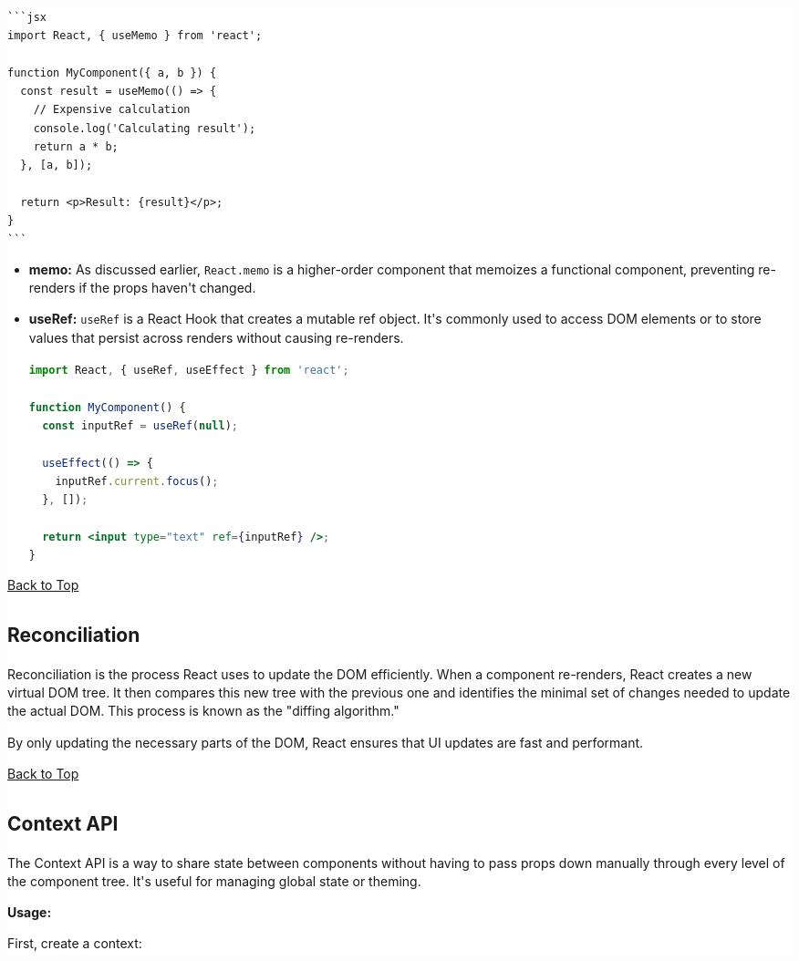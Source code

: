     ```jsx
    import React, { useMemo } from 'react';

    function MyComponent({ a, b }) {
      const result = useMemo(() => {
        // Expensive calculation
        console.log('Calculating result');
        return a * b;
      }, [a, b]);

      return <p>Result: {result}</p>;
    }
    ```

-   **memo:** As discussed earlier, `React.memo` is a higher-order component that memoizes a functional component, preventing re-renders if the props haven't changed.

-   **useRef:** `useRef` is a React Hook that creates a mutable ref object. It's commonly used to access DOM elements or to store values that persist across renders without causing re-renders.

    ```jsx
    import React, { useRef, useEffect } from 'react';

    function MyComponent() {
      const inputRef = useRef(null);

      useEffect(() => {
        inputRef.current.focus();
      }, []);

      return <input type="text" ref={inputRef} />;
    }
    ```

[Back to Top](#table-of-contents)

## Reconciliation

Reconciliation is the process React uses to update the DOM efficiently. When a component re-renders, React creates a new virtual DOM tree. It then compares this new tree with the previous one and identifies the minimal set of changes needed to update the actual DOM. This process is known as the "diffing algorithm."

By only updating the necessary parts of the DOM, React ensures that UI updates are fast and performant.

[Back to Top](#table-of-contents)

## Context API

The Context API is a way to share state between components without having to pass props down manually through every level of the component tree. It's useful for managing global state or theming.

**Usage:**

First, create a context:
